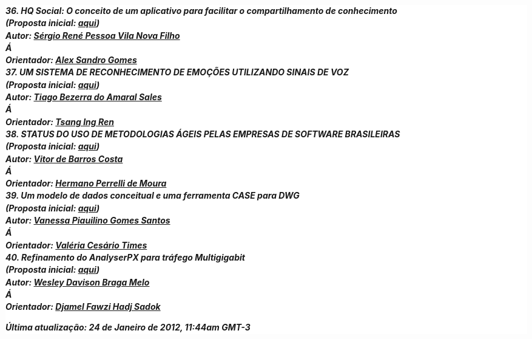 ***36\. HQ Social: O conceito de um aplicativo para facilitar o compartilhamento de conhecimento***  
   ***(Proposta inicial: [aqui](http://www.cin.ufpe.br/~tg/2011-1/srpvnf-proposta.doc))***  
   ***Autor: [Sérgio René Pessoa Vila Nova Filho](http://www.cin.ufpe.br/~sfa)***  
   ***Á***  
   ***Orientador: [Alex Sandro Gomes](http://www.cin.ufpe.br/~asg)***  
***37\. UM SISTEMA DE RECONHECIMENTO DE EMOÇÕES UTILIZANDO SINAIS DE VOZ***  
   ***(Proposta inicial: [aqui](http://www.cin.ufpe.br/~tg/2011-1/tbas-proposta.pdf))***  
   ***Autor: [Tiago Bezerra do Amaral Sales](http://www.cin.ufpe.br/~sfa)***  
   ***Á***  
   ***Orientador: [Tsang Ing Ren](http://www.cin.ufpe.br/~tir)***  
***38\. STATUS DO USO DE METODOLOGIAS ÁGEIS PELAS EMPRESAS DE SOFTWARE BRASILEIRAS***  
   ***(Proposta inicial: [aqui](http://www.cin.ufpe.br/~tg/2011-1/vbc-proposta.doc))***  
   ***Autor: [Vitor de Barros Costa](http://www.cin.ufpe.br/~vbc)***  
   ***Á***  
   ***Orientador: [Hermano Perrelli de Moura](http://www.cin.ufpe.br/~hermano)***  
***39\. Um modelo de dados conceitual e uma ferramenta CASE para DWG***  
   ***(Proposta inicial: [aqui](http://www.cin.ufpe.br/~tg/2011-1/vpgs-proposta.pdf))***  
   ***Autor: [Vanessa Piauilino Gomes Santos](http://www.cin.ufpe.br/~vpgs)***  
   ***Á***  
   ***Orientador: [Valéria Cesário Times](http://www.cin.ufpe.br/~vct)***  
***40\. Refinamento do AnalyserPX para tráfego Multigigabit***  
   ***(Proposta inicial: [aqui](http://www.cin.ufpe.br/~tg/2011-1/wdbm-proposta.pdf))***  
   ***Autor: [Wesley Davison Braga Melo](http://www.cin.ufpe.br/~wdbm)***  
   ***Á***  
   ***Orientador: [Djamel Fawzi Hadj Sadok](http://www.cin.ufpe.br/~jamel)***  
 

 

***Última atualização: 24 de Janeiro de 2012, 11:44am GMT-3***

